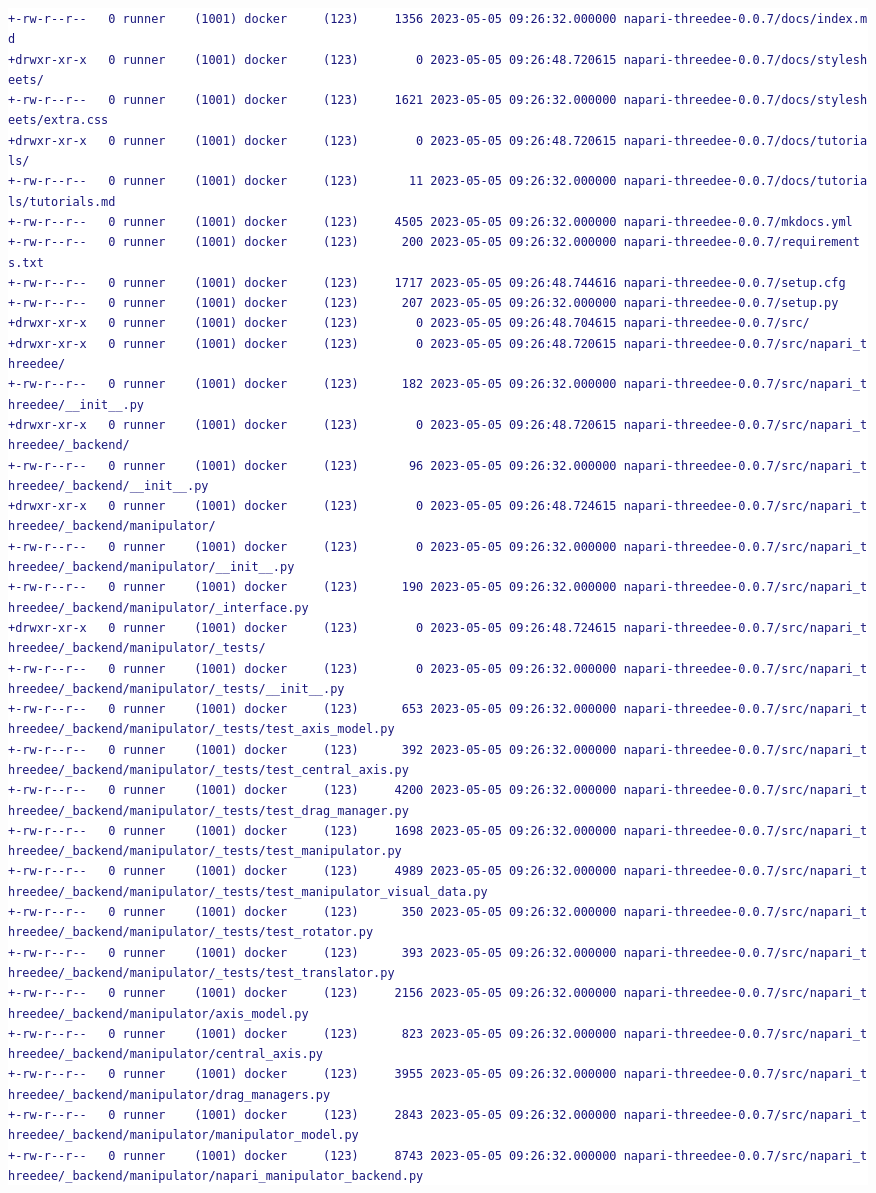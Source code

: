 ```diff
+-rw-r--r--   0 runner    (1001) docker     (123)     1356 2023-05-05 09:26:32.000000 napari-threedee-0.0.7/docs/index.md
+drwxr-xr-x   0 runner    (1001) docker     (123)        0 2023-05-05 09:26:48.720615 napari-threedee-0.0.7/docs/stylesheets/
+-rw-r--r--   0 runner    (1001) docker     (123)     1621 2023-05-05 09:26:32.000000 napari-threedee-0.0.7/docs/stylesheets/extra.css
+drwxr-xr-x   0 runner    (1001) docker     (123)        0 2023-05-05 09:26:48.720615 napari-threedee-0.0.7/docs/tutorials/
+-rw-r--r--   0 runner    (1001) docker     (123)       11 2023-05-05 09:26:32.000000 napari-threedee-0.0.7/docs/tutorials/tutorials.md
+-rw-r--r--   0 runner    (1001) docker     (123)     4505 2023-05-05 09:26:32.000000 napari-threedee-0.0.7/mkdocs.yml
+-rw-r--r--   0 runner    (1001) docker     (123)      200 2023-05-05 09:26:32.000000 napari-threedee-0.0.7/requirements.txt
+-rw-r--r--   0 runner    (1001) docker     (123)     1717 2023-05-05 09:26:48.744616 napari-threedee-0.0.7/setup.cfg
+-rw-r--r--   0 runner    (1001) docker     (123)      207 2023-05-05 09:26:32.000000 napari-threedee-0.0.7/setup.py
+drwxr-xr-x   0 runner    (1001) docker     (123)        0 2023-05-05 09:26:48.704615 napari-threedee-0.0.7/src/
+drwxr-xr-x   0 runner    (1001) docker     (123)        0 2023-05-05 09:26:48.720615 napari-threedee-0.0.7/src/napari_threedee/
+-rw-r--r--   0 runner    (1001) docker     (123)      182 2023-05-05 09:26:32.000000 napari-threedee-0.0.7/src/napari_threedee/__init__.py
+drwxr-xr-x   0 runner    (1001) docker     (123)        0 2023-05-05 09:26:48.720615 napari-threedee-0.0.7/src/napari_threedee/_backend/
+-rw-r--r--   0 runner    (1001) docker     (123)       96 2023-05-05 09:26:32.000000 napari-threedee-0.0.7/src/napari_threedee/_backend/__init__.py
+drwxr-xr-x   0 runner    (1001) docker     (123)        0 2023-05-05 09:26:48.724615 napari-threedee-0.0.7/src/napari_threedee/_backend/manipulator/
+-rw-r--r--   0 runner    (1001) docker     (123)        0 2023-05-05 09:26:32.000000 napari-threedee-0.0.7/src/napari_threedee/_backend/manipulator/__init__.py
+-rw-r--r--   0 runner    (1001) docker     (123)      190 2023-05-05 09:26:32.000000 napari-threedee-0.0.7/src/napari_threedee/_backend/manipulator/_interface.py
+drwxr-xr-x   0 runner    (1001) docker     (123)        0 2023-05-05 09:26:48.724615 napari-threedee-0.0.7/src/napari_threedee/_backend/manipulator/_tests/
+-rw-r--r--   0 runner    (1001) docker     (123)        0 2023-05-05 09:26:32.000000 napari-threedee-0.0.7/src/napari_threedee/_backend/manipulator/_tests/__init__.py
+-rw-r--r--   0 runner    (1001) docker     (123)      653 2023-05-05 09:26:32.000000 napari-threedee-0.0.7/src/napari_threedee/_backend/manipulator/_tests/test_axis_model.py
+-rw-r--r--   0 runner    (1001) docker     (123)      392 2023-05-05 09:26:32.000000 napari-threedee-0.0.7/src/napari_threedee/_backend/manipulator/_tests/test_central_axis.py
+-rw-r--r--   0 runner    (1001) docker     (123)     4200 2023-05-05 09:26:32.000000 napari-threedee-0.0.7/src/napari_threedee/_backend/manipulator/_tests/test_drag_manager.py
+-rw-r--r--   0 runner    (1001) docker     (123)     1698 2023-05-05 09:26:32.000000 napari-threedee-0.0.7/src/napari_threedee/_backend/manipulator/_tests/test_manipulator.py
+-rw-r--r--   0 runner    (1001) docker     (123)     4989 2023-05-05 09:26:32.000000 napari-threedee-0.0.7/src/napari_threedee/_backend/manipulator/_tests/test_manipulator_visual_data.py
+-rw-r--r--   0 runner    (1001) docker     (123)      350 2023-05-05 09:26:32.000000 napari-threedee-0.0.7/src/napari_threedee/_backend/manipulator/_tests/test_rotator.py
+-rw-r--r--   0 runner    (1001) docker     (123)      393 2023-05-05 09:26:32.000000 napari-threedee-0.0.7/src/napari_threedee/_backend/manipulator/_tests/test_translator.py
+-rw-r--r--   0 runner    (1001) docker     (123)     2156 2023-05-05 09:26:32.000000 napari-threedee-0.0.7/src/napari_threedee/_backend/manipulator/axis_model.py
+-rw-r--r--   0 runner    (1001) docker     (123)      823 2023-05-05 09:26:32.000000 napari-threedee-0.0.7/src/napari_threedee/_backend/manipulator/central_axis.py
+-rw-r--r--   0 runner    (1001) docker     (123)     3955 2023-05-05 09:26:32.000000 napari-threedee-0.0.7/src/napari_threedee/_backend/manipulator/drag_managers.py
+-rw-r--r--   0 runner    (1001) docker     (123)     2843 2023-05-05 09:26:32.000000 napari-threedee-0.0.7/src/napari_threedee/_backend/manipulator/manipulator_model.py
+-rw-r--r--   0 runner    (1001) docker     (123)     8743 2023-05-05 09:26:32.000000 napari-threedee-0.0.7/src/napari_threedee/_backend/manipulator/napari_manipulator_backend.py
```